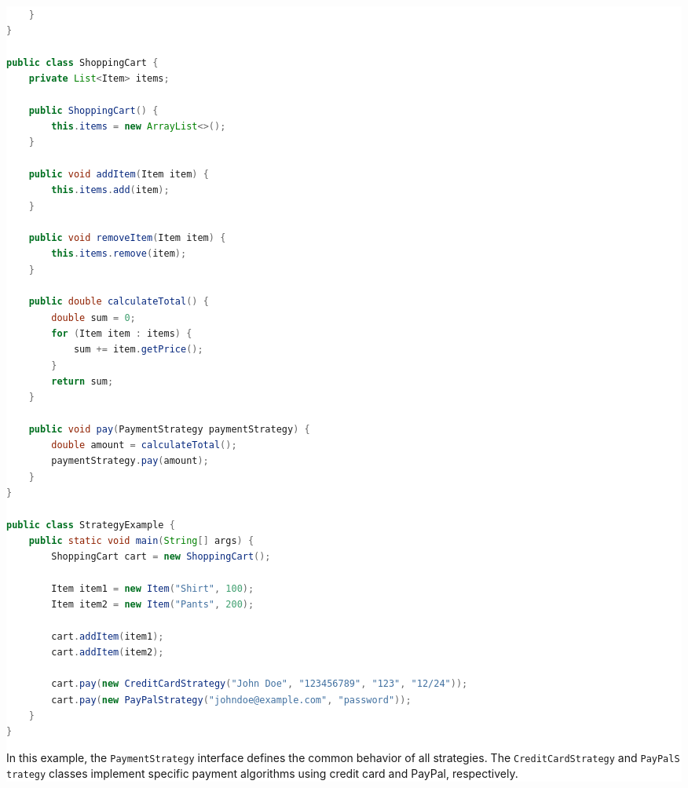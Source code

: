 ```java
    }
}

public class ShoppingCart {
    private List<Item> items;

    public ShoppingCart() {
        this.items = new ArrayList<>();
    }

    public void addItem(Item item) {
        this.items.add(item);
    }

    public void removeItem(Item item) {
        this.items.remove(item);
    }

    public double calculateTotal() {
        double sum = 0;
        for (Item item : items) {
            sum += item.getPrice();
        }
        return sum;
    }

    public void pay(PaymentStrategy paymentStrategy) {
        double amount = calculateTotal();
        paymentStrategy.pay(amount);
    }
}

public class StrategyExample {
    public static void main(String[] args) {
        ShoppingCart cart = new ShoppingCart();

        Item item1 = new Item("Shirt", 100);
        Item item2 = new Item("Pants", 200);

        cart.addItem(item1);
        cart.addItem(item2);

        cart.pay(new CreditCardStrategy("John Doe", "123456789", "123", "12/24"));
        cart.pay(new PayPalStrategy("johndoe@example.com", "password"));
    }
}
```

In this example, the `PaymentStrategy` interface defines the common behavior of all strategies. The `CreditCardStrategy` and `PayPalStrategy` classes implement specific payment algorithms using credit card and PayPal, respectively.
